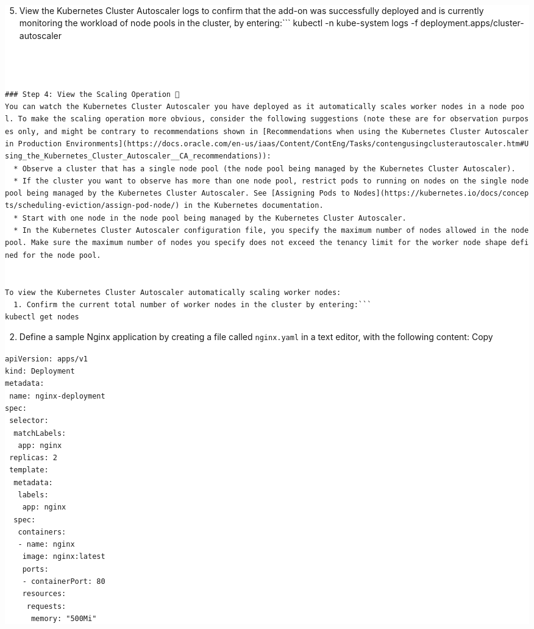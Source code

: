   5. View the Kubernetes Cluster Autoscaler logs to confirm that the add-on was successfully deployed and is currently monitoring the workload of node pools in the cluster, by entering:```
kubectl -n kube-system logs -f deployment.apps/cluster-autoscaler
```



### Step 4: View the Scaling Operation 🔗 
You can watch the Kubernetes Cluster Autoscaler you have deployed as it automatically scales worker nodes in a node pool. To make the scaling operation more obvious, consider the following suggestions (note these are for observation purposes only, and might be contrary to recommendations shown in [Recommendations when using the Kubernetes Cluster Autoscaler in Production Environments](https://docs.oracle.com/en-us/iaas/Content/ContEng/Tasks/contengusingclusterautoscaler.htm#Using_the_Kubernetes_Cluster_Autoscaler__CA_recommendations)):
  * Observe a cluster that has a single node pool (the node pool being managed by the Kubernetes Cluster Autoscaler).
  * If the cluster you want to observe has more than one node pool, restrict pods to running on nodes on the single node pool being managed by the Kubernetes Cluster Autoscaler. See [Assigning Pods to Nodes](https://kubernetes.io/docs/concepts/scheduling-eviction/assign-pod-node/) in the Kubernetes documentation.
  * Start with one node in the node pool being managed by the Kubernetes Cluster Autoscaler.
  * In the Kubernetes Cluster Autoscaler configuration file, you specify the maximum number of nodes allowed in the node pool. Make sure the maximum number of nodes you specify does not exceed the tenancy limit for the worker node shape defined for the node pool.


To view the Kubernetes Cluster Autoscaler automatically scaling worker nodes:
  1. Confirm the current total number of worker nodes in the cluster by entering:```
kubectl get nodes
```

  2. Define a sample Nginx application by creating a file called `nginx.yaml` in a text editor, with the following content: 
Copy
```
apiVersion: apps/v1
kind: Deployment
metadata:
 name: nginx-deployment
spec:
 selector:
  matchLabels:
   app: nginx
 replicas: 2
 template:
  metadata:
   labels:
    app: nginx
  spec:
   containers:
   - name: nginx
    image: nginx:latest
    ports:
    - containerPort: 80
    resources:
     requests:
      memory: "500Mi"
```
